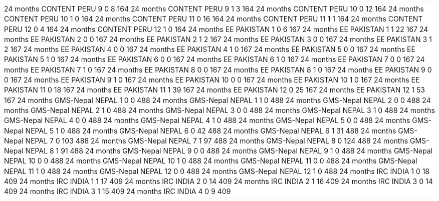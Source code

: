 24 months   CONTENT          PERU                           9              0        8     164
24 months   CONTENT          PERU                           9              1        3     164
24 months   CONTENT          PERU                           10             0       12     164
24 months   CONTENT          PERU                           10             1        0     164
24 months   CONTENT          PERU                           11             0       16     164
24 months   CONTENT          PERU                           11             1        1     164
24 months   CONTENT          PERU                           12             0        4     164
24 months   CONTENT          PERU                           12             1        0     164
24 months   EE               PAKISTAN                       1              0        6     167
24 months   EE               PAKISTAN                       1              1       22     167
24 months   EE               PAKISTAN                       2              0        0     167
24 months   EE               PAKISTAN                       2              1        2     167
24 months   EE               PAKISTAN                       3              0        0     167
24 months   EE               PAKISTAN                       3              1        2     167
24 months   EE               PAKISTAN                       4              0        0     167
24 months   EE               PAKISTAN                       4              1        0     167
24 months   EE               PAKISTAN                       5              0        0     167
24 months   EE               PAKISTAN                       5              1        0     167
24 months   EE               PAKISTAN                       6              0        0     167
24 months   EE               PAKISTAN                       6              1        0     167
24 months   EE               PAKISTAN                       7              0        0     167
24 months   EE               PAKISTAN                       7              1        0     167
24 months   EE               PAKISTAN                       8              0        0     167
24 months   EE               PAKISTAN                       8              1        0     167
24 months   EE               PAKISTAN                       9              0        0     167
24 months   EE               PAKISTAN                       9              1        0     167
24 months   EE               PAKISTAN                       10             0        0     167
24 months   EE               PAKISTAN                       10             1        0     167
24 months   EE               PAKISTAN                       11             0       18     167
24 months   EE               PAKISTAN                       11             1       39     167
24 months   EE               PAKISTAN                       12             0       25     167
24 months   EE               PAKISTAN                       12             1       53     167
24 months   GMS-Nepal        NEPAL                          1              0        0     488
24 months   GMS-Nepal        NEPAL                          1              1        0     488
24 months   GMS-Nepal        NEPAL                          2              0        0     488
24 months   GMS-Nepal        NEPAL                          2              1        0     488
24 months   GMS-Nepal        NEPAL                          3              0        0     488
24 months   GMS-Nepal        NEPAL                          3              1        0     488
24 months   GMS-Nepal        NEPAL                          4              0        0     488
24 months   GMS-Nepal        NEPAL                          4              1        0     488
24 months   GMS-Nepal        NEPAL                          5              0        0     488
24 months   GMS-Nepal        NEPAL                          5              1        0     488
24 months   GMS-Nepal        NEPAL                          6              0       42     488
24 months   GMS-Nepal        NEPAL                          6              1       31     488
24 months   GMS-Nepal        NEPAL                          7              0      103     488
24 months   GMS-Nepal        NEPAL                          7              1       97     488
24 months   GMS-Nepal        NEPAL                          8              0      124     488
24 months   GMS-Nepal        NEPAL                          8              1       91     488
24 months   GMS-Nepal        NEPAL                          9              0        0     488
24 months   GMS-Nepal        NEPAL                          9              1        0     488
24 months   GMS-Nepal        NEPAL                          10             0        0     488
24 months   GMS-Nepal        NEPAL                          10             1        0     488
24 months   GMS-Nepal        NEPAL                          11             0        0     488
24 months   GMS-Nepal        NEPAL                          11             1        0     488
24 months   GMS-Nepal        NEPAL                          12             0        0     488
24 months   GMS-Nepal        NEPAL                          12             1        0     488
24 months   IRC              INDIA                          1              0       18     409
24 months   IRC              INDIA                          1              1       17     409
24 months   IRC              INDIA                          2              0       14     409
24 months   IRC              INDIA                          2              1       16     409
24 months   IRC              INDIA                          3              0       14     409
24 months   IRC              INDIA                          3              1       15     409
24 months   IRC              INDIA                          4              0        9     409